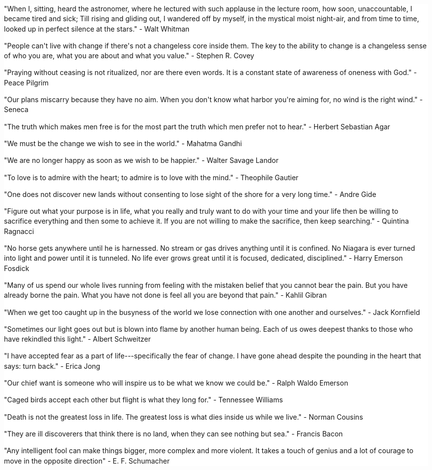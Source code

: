 "When I, sitting, heard the astronomer, where he lectured with such applause in the lecture room, how soon, unaccountable, I became tired and sick; Till rising and gliding out, I wandered off by myself, in the mystical moist night-air, and from time to time, looked up in perfect silence at the stars." - Walt Whitman

"People can't live with change if there's not a changeless core inside them. The key to the ability to change is a changeless sense of who you are, what you are about and what you value." - Stephen R. Covey

"Praying without ceasing is not ritualized, nor are there even words. It is a constant state of awareness of oneness with God." - Peace Pilgrim

"Our plans miscarry because they have no aim. When you don't know what harbor you're aiming for, no wind is the right wind." - Seneca

"The truth which makes men free is for the most part the truth which men prefer not to hear." - Herbert Sebastian Agar

"We must be the change we wish to see in the world." - Mahatma Gandhi

"We are no longer happy as soon as we wish to be happier." - Walter Savage Landor

"To love is to admire with the heart; to admire is to love with the mind." - Theophile Gautier

"One does not discover new lands without consenting to lose sight of the shore for a very long time." - Andre Gide

"Figure out what your purpose is in life, what you really and truly want to do with your time and your life then be willing to sacrifice everything and then some to achieve it. If you are not willing to make the sacrifice, then keep searching." - Quintina Ragnacci

"No horse gets anywhere until he is harnessed. No stream or gas drives anything until it is confined. No Niagara is ever turned into light and power until it is tunneled. No life ever grows great until it is focused, dedicated, disciplined." - Harry Emerson Fosdick

"Many of us spend our whole lives running from feeling with the mistaken belief that you cannot bear the pain. But you have already borne the pain. What you have not done is feel all you are beyond that pain." - Kahlil Gibran

"When we get too caught up in the busyness of the world we lose connection with one another and ourselves." - Jack Kornfield

"Sometimes our light goes out but is blown into flame by another human being. Each of us owes deepest thanks to those who have rekindled this light." - Albert Schweitzer

"I have accepted fear as a part of life---specifically the fear of change. I have gone ahead despite the pounding in the heart that says: turn back." - Erica Jong

"Our chief want is someone who will inspire us to be what we know we could be." - Ralph Waldo Emerson

"Caged birds accept each other but flight is what they long for." - Tennessee Williams

"Death is not the greatest loss in life. The greatest loss is what dies inside us while we live." - Norman Cousins

"They are ill discoverers that think there is no land, when they can see nothing but sea." - Francis Bacon

"Any intelligent fool can make things bigger, more complex and more violent. It takes a touch of genius and a lot of courage to move in the opposite direction" - E. F. Schumacher
